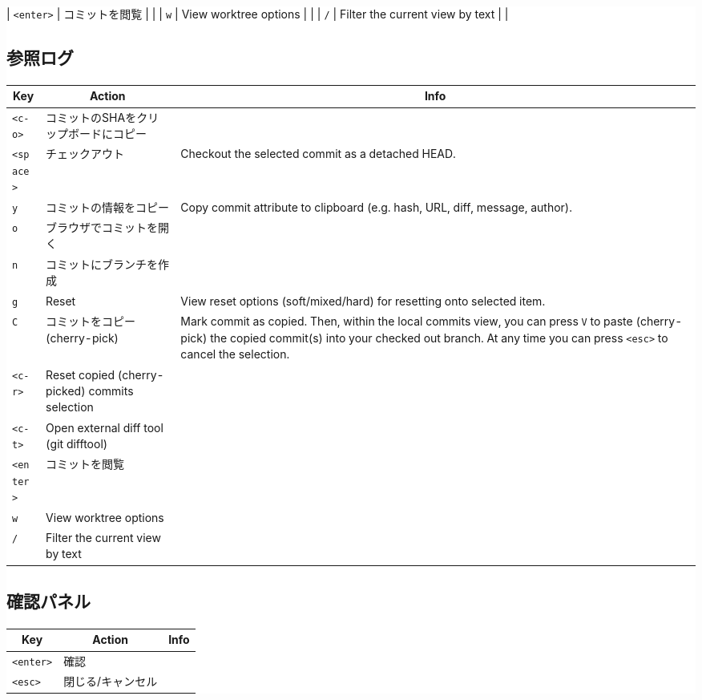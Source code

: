 | `` <enter> `` | コミットを閲覧                     |                                                                                                           |
| `` w ``       | View worktree options              |                                                                                                           |
| `` / ``       | Filter the current view by text    |                                                                                                           |

## 参照ログ

| Key           | Action                                         | Info                                                                                                                                                                                                               |
| ------------- | ---------------------------------------------- | ------------------------------------------------------------------------------------------------------------------------------------------------------------------------------------------------------------------ |
| `` <c-o> ``   | コミットのSHAをクリップボードにコピー          |                                                                                                                                                                                                                    |
| `` <space> `` | チェックアウト                                 | Checkout the selected commit as a detached HEAD.                                                                                                                                                                   |
| `` y ``       | コミットの情報をコピー                         | Copy commit attribute to clipboard (e.g. hash, URL, diff, message, author).                                                                                                                                        |
| `` o ``       | ブラウザでコミットを開く                       |                                                                                                                                                                                                                    |
| `` n ``       | コミットにブランチを作成                       |                                                                                                                                                                                                                    |
| `` g ``       | Reset                                          | View reset options (soft/mixed/hard) for resetting onto selected item.                                                                                                                                             |
| `` C ``       | コミットをコピー (cherry-pick)                 | Mark commit as copied. Then, within the local commits view, you can press `V` to paste (cherry-pick) the copied commit(s) into your checked out branch. At any time you can press `<esc>` to cancel the selection. |
| `` <c-r> ``   | Reset copied (cherry-picked) commits selection |                                                                                                                                                                                                                    |
| `` <c-t> ``   | Open external diff tool (git difftool)         |                                                                                                                                                                                                                    |
| `` <enter> `` | コミットを閲覧                                 |                                                                                                                                                                                                                    |
| `` w ``       | View worktree options                          |                                                                                                                                                                                                                    |
| `` / ``       | Filter the current view by text                |                                                                                                                                                                                                                    |

## 確認パネル

| Key           | Action            | Info |
| ------------- | ----------------- | ---- |
| `` <enter> `` | 確認              |      |
| `` <esc> ``   | 閉じる/キャンセル |      |
